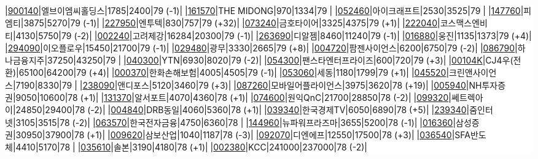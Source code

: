 |[900140](https://finance.daum.net/quotes/A900140)|엘브이엠씨홀딩스|1785|2400|79 (-1)|
|[161570](https://finance.daum.net/quotes/A161570)|THE MIDONG|970|1334|79 |
|[052460](https://finance.daum.net/quotes/A052460)|아이크래프트|2530|3525|79 |
|[147760](https://finance.daum.net/quotes/A147760)|피엠티|3875|5270|79 (-1)|
|[227950](https://finance.daum.net/quotes/A227950)|엔투텍|830|757|79 (+32)|
|[073240](https://finance.daum.net/quotes/A073240)|금호타이어|3325|4375|79 (+1)|
|[222040](https://finance.daum.net/quotes/A222040)|코스맥스엔비티|4130|5750|79 (-2)|
|[002240](https://finance.daum.net/quotes/A002240)|고려제강|16284|20300|79 (-1)|
|[263690](https://finance.daum.net/quotes/A263690)|디알젬|8460|11240|79 (-1)|
|[016880](https://finance.daum.net/quotes/A016880)|웅진|1135|1373|79 (+4)|
|[294090](https://finance.daum.net/quotes/A294090)|이오플로우|15450|21700|79 (-1)|
|[029480](https://finance.daum.net/quotes/A029480)|광무|3330|2665|79 (+8)|
|[004720](https://finance.daum.net/quotes/A004720)|팜젠사이언스|6200|6750|79 (-2)|
|[086790](https://finance.daum.net/quotes/A086790)|하나금융지주|37250|43250|79 |
|[040300](https://finance.daum.net/quotes/A040300)|YTN|6930|8020|79 (-2)|
|[054300](https://finance.daum.net/quotes/A054300)|팬스타엔터프라이즈|600|720|79 (+3)|
|[00104K](https://finance.daum.net/quotes/A00104K)|CJ4우(전환)|65100|64200|79 (+4)|
|[000370](https://finance.daum.net/quotes/A000370)|한화손해보험|4005|4505|79 (-1)|
|[053060](https://finance.daum.net/quotes/A053060)|세동|1180|1799|79 (+1)|
|[045520](https://finance.daum.net/quotes/A045520)|크린앤사이언스|7190|8330|79 |
|[238090](https://finance.daum.net/quotes/A238090)|앤디포스|5120|3460|79 (+3)|
|[087260](https://finance.daum.net/quotes/A087260)|모바일어플라이언스|3975|3620|78 (+19)|
|[005940](https://finance.daum.net/quotes/A005940)|NH투자증권|9050|10600|78 (+1)|
|[131370](https://finance.daum.net/quotes/A131370)|알서포트|4070|4360|78 (+1)|
|[074600](https://finance.daum.net/quotes/A074600)|원익QnC|21700|28850|78 (-2)|
|[099320](https://finance.daum.net/quotes/A099320)|쎄트렉아이|24850|29400|78 (-2)|
|[004840](https://finance.daum.net/quotes/A004840)|DRB동일|4060|5360|78 (+1)|
|[039340](https://finance.daum.net/quotes/A039340)|한국경제TV|6050|6890|78 (+5)|
|[239340](https://finance.daum.net/quotes/A239340)|줌인터넷|3105|3515|78 (-2)|
|[063570](https://finance.daum.net/quotes/A063570)|한국전자금융|4750|6360|78 |
|[144960](https://finance.daum.net/quotes/A144960)|뉴파워프라즈마|3655|5200|78 (-1)|
|[016360](https://finance.daum.net/quotes/A016360)|삼성증권|30950|37900|78 (+1)|
|[009620](https://finance.daum.net/quotes/A009620)|삼보산업|1040|1187|78 (-3)|
|[092070](https://finance.daum.net/quotes/A092070)|디엔에프|12550|17500|78 (+3)|
|[036540](https://finance.daum.net/quotes/A036540)|SFA반도체|4410|5170|78 |
|[035610](https://finance.daum.net/quotes/A035610)|솔본|3190|4180|78 (+1)|
|[002380](https://finance.daum.net/quotes/A002380)|KCC|241000|237000|78 (-2)|